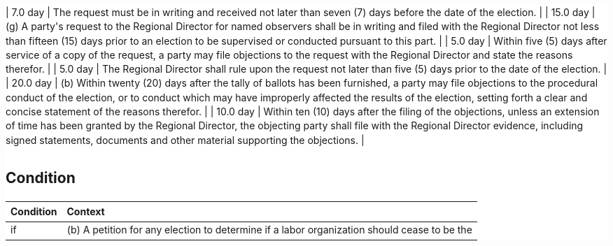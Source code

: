 | 7.0 day    | The request must be in writing and received not later than seven (7) days before the date of the election.                                                                                                                                                                                                                                                                                                                                                                                                                                                                                                                                                                                                                                                                                                                                                                                                          |
| 15.0 day   | (g) A party's request to the Regional Director for named observers shall be in writing and filed with the Regional Director not less than fifteen (15) days prior to an election to be supervised or conducted pursuant to this part.                                                                                                                                                                                                                                                                                                                                                                                                                                                                                                                                                                                                                                                                               |
| 5.0 day    | Within five (5) days after service of a copy of the request, a party may file objections to the request with the Regional Director and state the reasons therefor.                                                                                                                                                                                                                                                                                                                                                                                                                                                                                                                                                                                                                                                                                                                                                  |
| 5.0 day    | The Regional Director shall rule upon the request not later than five (5) days prior to the date of the election.                                                                                                                                                                                                                                                                                                                                                                                                                                                                                                                                                                                                                                                                                                                                                                                                   |
| 20.0 day   | (b) Within twenty (20) days after the tally of ballots has been furnished, a party may file objections to the procedural conduct of the election, or to conduct which may have improperly affected the results of the election, setting forth a clear and concise statement of the reasons therefor.                                                                                                                                                                                                                                                                                                                                                                                                                                                                                                                                                                                                                |
| 10.0 day   | Within ten (10) days after the filing of the objections, unless an extension of time has been granted by the Regional Director, the objecting party shall file with the Regional Director evidence, including signed statements, documents and other material supporting the objections.                                                                                                                                                                                                                                                                                                                                                                                                                                                                                                                                                                                                                            |


## Condition

| Condition      | Context                                                                                                                             |
|:---------------|:------------------------------------------------------------------------------------------------------------------------------------|
| if             | (b) A petition for any election to determine  if a labor organization should cease to be the                                        |